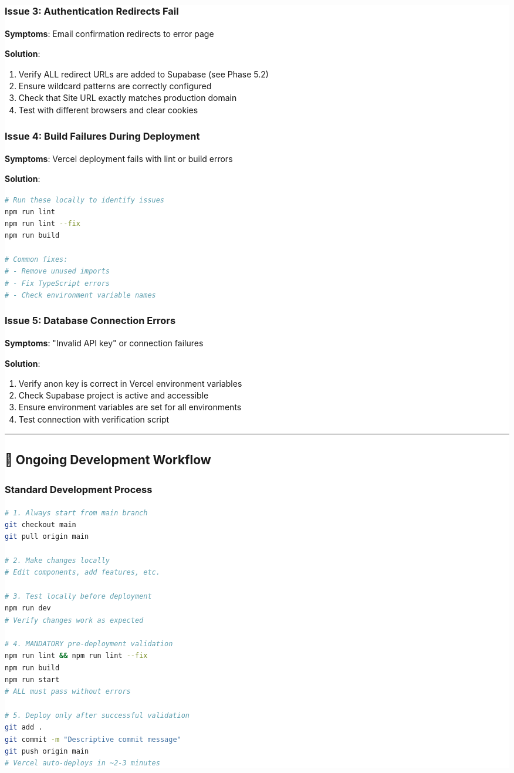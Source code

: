 ### Issue 3: Authentication Redirects Fail
**Symptoms**: Email confirmation redirects to error page

**Solution**:
1. Verify ALL redirect URLs are added to Supabase (see Phase 5.2)
2. Ensure wildcard patterns are correctly configured
3. Check that Site URL exactly matches production domain
4. Test with different browsers and clear cookies

### Issue 4: Build Failures During Deployment
**Symptoms**: Vercel deployment fails with lint or build errors

**Solution**:
```bash
# Run these locally to identify issues
npm run lint
npm run lint --fix
npm run build

# Common fixes:
# - Remove unused imports
# - Fix TypeScript errors
# - Check environment variable names
```

### Issue 5: Database Connection Errors
**Symptoms**: "Invalid API key" or connection failures

**Solution**:
1. Verify anon key is correct in Vercel environment variables
2. Check Supabase project is active and accessible
3. Ensure environment variables are set for all environments
4. Test connection with verification script

---

## 🔄 Ongoing Development Workflow

### Standard Development Process
```bash
# 1. Always start from main branch
git checkout main
git pull origin main

# 2. Make changes locally
# Edit components, add features, etc.

# 3. Test locally before deployment
npm run dev
# Verify changes work as expected

# 4. MANDATORY pre-deployment validation
npm run lint && npm run lint --fix
npm run build
npm run start
# ALL must pass without errors

# 5. Deploy only after successful validation
git add .
git commit -m "Descriptive commit message"
git push origin main
# Vercel auto-deploys in ~2-3 minutes
```
